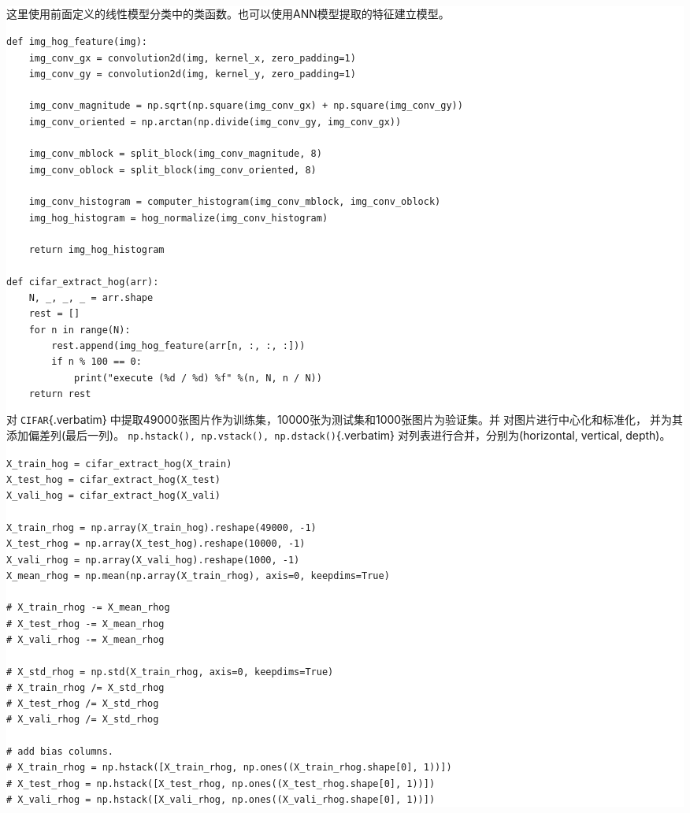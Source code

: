 这里使用前面定义的线性模型分类中的类函数。也可以使用ANN模型提取的特征建立模型。

``` {.python session="py" results="output silent" exports="both"}
def img_hog_feature(img):
    img_conv_gx = convolution2d(img, kernel_x, zero_padding=1)
    img_conv_gy = convolution2d(img, kernel_y, zero_padding=1)

    img_conv_magnitude = np.sqrt(np.square(img_conv_gx) + np.square(img_conv_gy))
    img_conv_oriented = np.arctan(np.divide(img_conv_gy, img_conv_gx))

    img_conv_mblock = split_block(img_conv_magnitude, 8)
    img_conv_oblock = split_block(img_conv_oriented, 8)

    img_conv_histogram = computer_histogram(img_conv_mblock, img_conv_oblock)
    img_hog_histogram = hog_normalize(img_conv_histogram)

    return img_hog_histogram

def cifar_extract_hog(arr):
    N, _, _, _ = arr.shape
    rest = []
    for n in range(N):
        rest.append(img_hog_feature(arr[n, :, :, :]))
        if n % 100 == 0:
            print("execute (%d / %d) %f" %(n, N, n / N))
    return rest
```

对 `CIFAR`{.verbatim}
中提取49000张图片作为训练集，10000张为测试集和1000张图片为验证集。并
对图片进行中心化和标准化， 并为其添加偏差列(最后一列)。 `np.hstack(),
np.vstack(), np.dstack()`{.verbatim} 对列表进行合并，分别为(horizontal,
vertical, depth)。

``` {.python session="py" results="output silent" exports="both"}
X_train_hog = cifar_extract_hog(X_train)
X_test_hog = cifar_extract_hog(X_test)
X_vali_hog = cifar_extract_hog(X_vali)

X_train_rhog = np.array(X_train_hog).reshape(49000, -1)
X_test_rhog = np.array(X_test_hog).reshape(10000, -1)
X_vali_rhog = np.array(X_vali_hog).reshape(1000, -1)
X_mean_rhog = np.mean(np.array(X_train_rhog), axis=0, keepdims=True)

# X_train_rhog -= X_mean_rhog
# X_test_rhog -= X_mean_rhog
# X_vali_rhog -= X_mean_rhog

# X_std_rhog = np.std(X_train_rhog, axis=0, keepdims=True)
# X_train_rhog /= X_std_rhog
# X_test_rhog /= X_std_rhog
# X_vali_rhog /= X_std_rhog

# add bias columns.
# X_train_rhog = np.hstack([X_train_rhog, np.ones((X_train_rhog.shape[0], 1))])
# X_test_rhog = np.hstack([X_test_rhog, np.ones((X_test_rhog.shape[0], 1))])
# X_vali_rhog = np.hstack([X_vali_rhog, np.ones((X_vali_rhog.shape[0], 1))])
```
